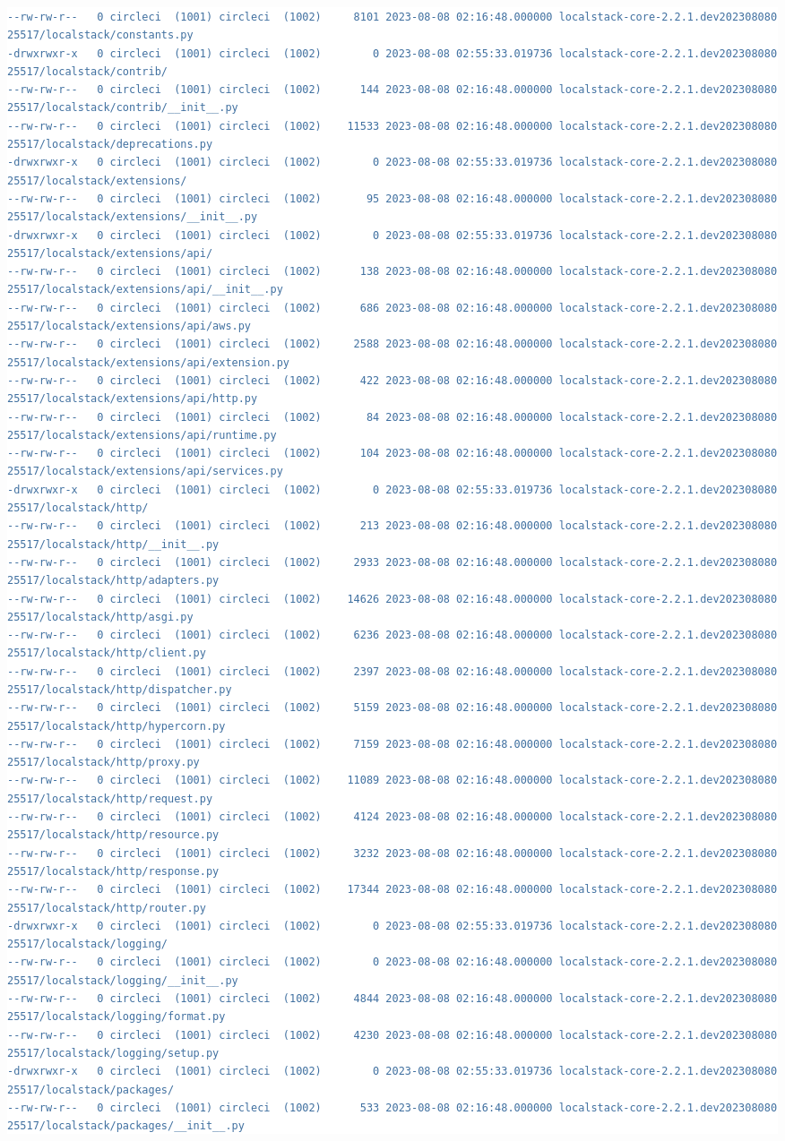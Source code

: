 ```diff
--rw-rw-r--   0 circleci  (1001) circleci  (1002)     8101 2023-08-08 02:16:48.000000 localstack-core-2.2.1.dev20230808025517/localstack/constants.py
-drwxrwxr-x   0 circleci  (1001) circleci  (1002)        0 2023-08-08 02:55:33.019736 localstack-core-2.2.1.dev20230808025517/localstack/contrib/
--rw-rw-r--   0 circleci  (1001) circleci  (1002)      144 2023-08-08 02:16:48.000000 localstack-core-2.2.1.dev20230808025517/localstack/contrib/__init__.py
--rw-rw-r--   0 circleci  (1001) circleci  (1002)    11533 2023-08-08 02:16:48.000000 localstack-core-2.2.1.dev20230808025517/localstack/deprecations.py
-drwxrwxr-x   0 circleci  (1001) circleci  (1002)        0 2023-08-08 02:55:33.019736 localstack-core-2.2.1.dev20230808025517/localstack/extensions/
--rw-rw-r--   0 circleci  (1001) circleci  (1002)       95 2023-08-08 02:16:48.000000 localstack-core-2.2.1.dev20230808025517/localstack/extensions/__init__.py
-drwxrwxr-x   0 circleci  (1001) circleci  (1002)        0 2023-08-08 02:55:33.019736 localstack-core-2.2.1.dev20230808025517/localstack/extensions/api/
--rw-rw-r--   0 circleci  (1001) circleci  (1002)      138 2023-08-08 02:16:48.000000 localstack-core-2.2.1.dev20230808025517/localstack/extensions/api/__init__.py
--rw-rw-r--   0 circleci  (1001) circleci  (1002)      686 2023-08-08 02:16:48.000000 localstack-core-2.2.1.dev20230808025517/localstack/extensions/api/aws.py
--rw-rw-r--   0 circleci  (1001) circleci  (1002)     2588 2023-08-08 02:16:48.000000 localstack-core-2.2.1.dev20230808025517/localstack/extensions/api/extension.py
--rw-rw-r--   0 circleci  (1001) circleci  (1002)      422 2023-08-08 02:16:48.000000 localstack-core-2.2.1.dev20230808025517/localstack/extensions/api/http.py
--rw-rw-r--   0 circleci  (1001) circleci  (1002)       84 2023-08-08 02:16:48.000000 localstack-core-2.2.1.dev20230808025517/localstack/extensions/api/runtime.py
--rw-rw-r--   0 circleci  (1001) circleci  (1002)      104 2023-08-08 02:16:48.000000 localstack-core-2.2.1.dev20230808025517/localstack/extensions/api/services.py
-drwxrwxr-x   0 circleci  (1001) circleci  (1002)        0 2023-08-08 02:55:33.019736 localstack-core-2.2.1.dev20230808025517/localstack/http/
--rw-rw-r--   0 circleci  (1001) circleci  (1002)      213 2023-08-08 02:16:48.000000 localstack-core-2.2.1.dev20230808025517/localstack/http/__init__.py
--rw-rw-r--   0 circleci  (1001) circleci  (1002)     2933 2023-08-08 02:16:48.000000 localstack-core-2.2.1.dev20230808025517/localstack/http/adapters.py
--rw-rw-r--   0 circleci  (1001) circleci  (1002)    14626 2023-08-08 02:16:48.000000 localstack-core-2.2.1.dev20230808025517/localstack/http/asgi.py
--rw-rw-r--   0 circleci  (1001) circleci  (1002)     6236 2023-08-08 02:16:48.000000 localstack-core-2.2.1.dev20230808025517/localstack/http/client.py
--rw-rw-r--   0 circleci  (1001) circleci  (1002)     2397 2023-08-08 02:16:48.000000 localstack-core-2.2.1.dev20230808025517/localstack/http/dispatcher.py
--rw-rw-r--   0 circleci  (1001) circleci  (1002)     5159 2023-08-08 02:16:48.000000 localstack-core-2.2.1.dev20230808025517/localstack/http/hypercorn.py
--rw-rw-r--   0 circleci  (1001) circleci  (1002)     7159 2023-08-08 02:16:48.000000 localstack-core-2.2.1.dev20230808025517/localstack/http/proxy.py
--rw-rw-r--   0 circleci  (1001) circleci  (1002)    11089 2023-08-08 02:16:48.000000 localstack-core-2.2.1.dev20230808025517/localstack/http/request.py
--rw-rw-r--   0 circleci  (1001) circleci  (1002)     4124 2023-08-08 02:16:48.000000 localstack-core-2.2.1.dev20230808025517/localstack/http/resource.py
--rw-rw-r--   0 circleci  (1001) circleci  (1002)     3232 2023-08-08 02:16:48.000000 localstack-core-2.2.1.dev20230808025517/localstack/http/response.py
--rw-rw-r--   0 circleci  (1001) circleci  (1002)    17344 2023-08-08 02:16:48.000000 localstack-core-2.2.1.dev20230808025517/localstack/http/router.py
-drwxrwxr-x   0 circleci  (1001) circleci  (1002)        0 2023-08-08 02:55:33.019736 localstack-core-2.2.1.dev20230808025517/localstack/logging/
--rw-rw-r--   0 circleci  (1001) circleci  (1002)        0 2023-08-08 02:16:48.000000 localstack-core-2.2.1.dev20230808025517/localstack/logging/__init__.py
--rw-rw-r--   0 circleci  (1001) circleci  (1002)     4844 2023-08-08 02:16:48.000000 localstack-core-2.2.1.dev20230808025517/localstack/logging/format.py
--rw-rw-r--   0 circleci  (1001) circleci  (1002)     4230 2023-08-08 02:16:48.000000 localstack-core-2.2.1.dev20230808025517/localstack/logging/setup.py
-drwxrwxr-x   0 circleci  (1001) circleci  (1002)        0 2023-08-08 02:55:33.019736 localstack-core-2.2.1.dev20230808025517/localstack/packages/
--rw-rw-r--   0 circleci  (1001) circleci  (1002)      533 2023-08-08 02:16:48.000000 localstack-core-2.2.1.dev20230808025517/localstack/packages/__init__.py
```